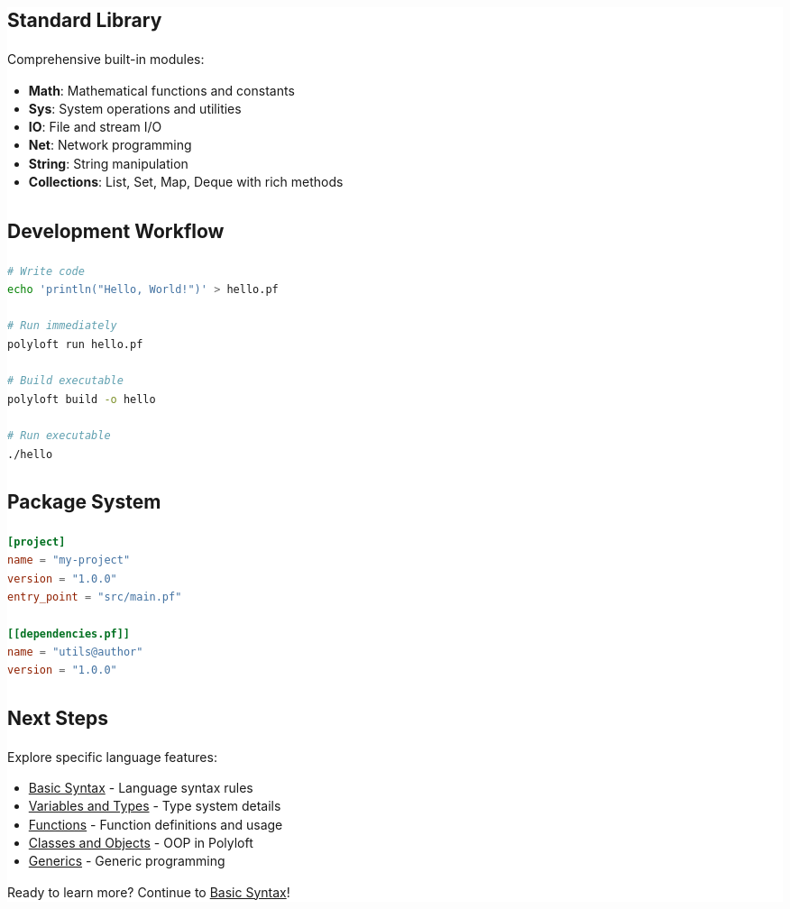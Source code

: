 ## Standard Library

Comprehensive built-in modules:

- **Math**: Mathematical functions and constants
- **Sys**: System operations and utilities
- **IO**: File and stream I/O
- **Net**: Network programming
- **String**: String manipulation
- **Collections**: List, Set, Map, Deque with rich methods

## Development Workflow

```bash
# Write code
echo 'println("Hello, World!")' > hello.pf

# Run immediately
polyloft run hello.pf

# Build executable
polyloft build -o hello

# Run executable
./hello
```

## Package System

```toml
[project]
name = "my-project"
version = "1.0.0"
entry_point = "src/main.pf"

[[dependencies.pf]]
name = "utils@author"
version = "1.0.0"
```

## Next Steps

Explore specific language features:

- [Basic Syntax](syntax.md) - Language syntax rules
- [Variables and Types](variables-and-types.md) - Type system details
- [Functions](functions.md) - Function definitions and usage
- [Classes and Objects](classes-and-objects.md) - OOP in Polyloft
- [Generics](generics.md) - Generic programming

Ready to learn more? Continue to [Basic Syntax](syntax.md)!
